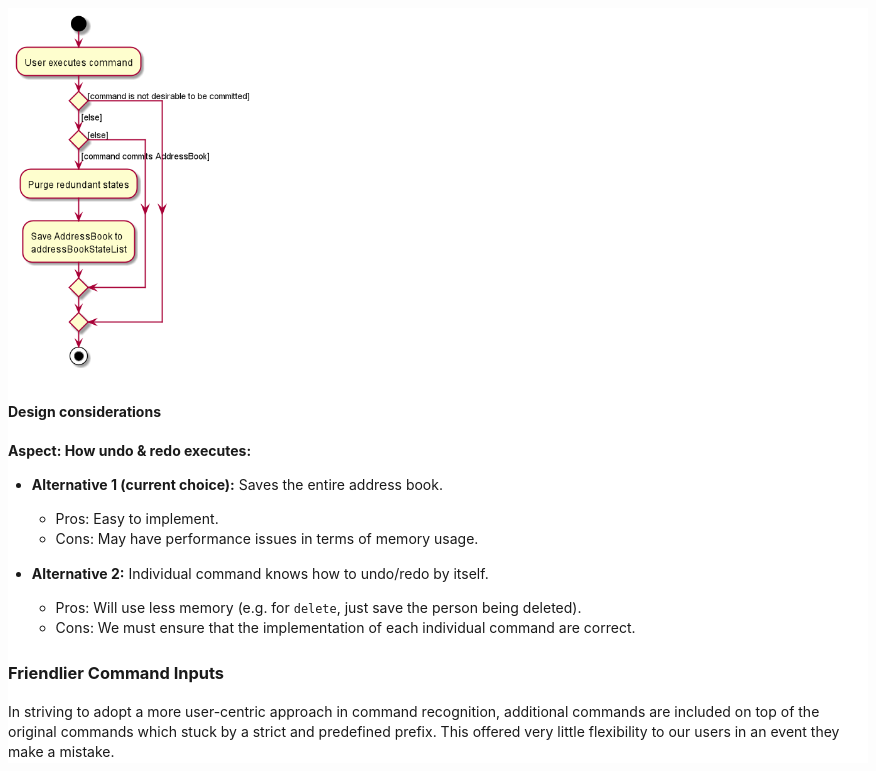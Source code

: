   <img src="images/CommitActivityDiagram.png" width="250" />
</p>

#### Design considerations

**Aspect: How undo & redo executes:**

* **Alternative 1 (current choice):** Saves the entire address book.
  * Pros: Easy to implement.
  * Cons: May have performance issues in terms of memory usage.

* **Alternative 2:** Individual command knows how to undo/redo by
  itself.
  * Pros: Will use less memory (e.g. for `delete`, just save the person being deleted).
  * Cons: We must ensure that the implementation of each individual command are correct.
  
<div style="page-break-after: always;"></div>

### Friendlier Command Inputs
In striving to adopt a more user-centric approach in command recognition, additional commands are
included on top of the original commands which stuck by a strict and predefined prefix. This offered
very little flexibility to our users in an event they make a mistake.
